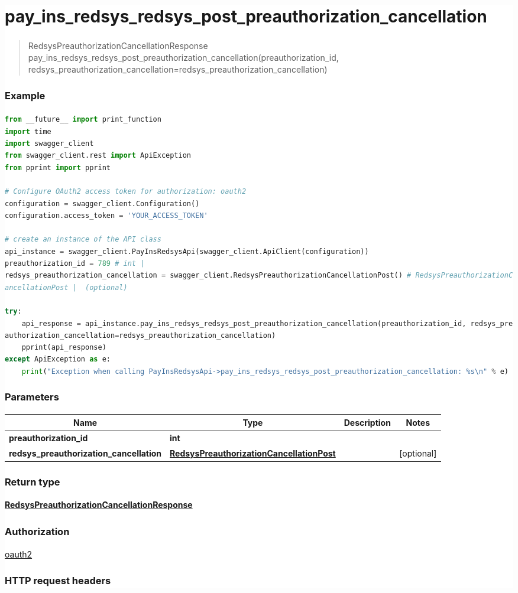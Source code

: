 # **pay_ins_redsys_redsys_post_preauthorization_cancellation**
> RedsysPreauthorizationCancellationResponse pay_ins_redsys_redsys_post_preauthorization_cancellation(preauthorization_id, redsys_preauthorization_cancellation=redsys_preauthorization_cancellation)



### Example
```python
from __future__ import print_function
import time
import swagger_client
from swagger_client.rest import ApiException
from pprint import pprint

# Configure OAuth2 access token for authorization: oauth2
configuration = swagger_client.Configuration()
configuration.access_token = 'YOUR_ACCESS_TOKEN'

# create an instance of the API class
api_instance = swagger_client.PayInsRedsysApi(swagger_client.ApiClient(configuration))
preauthorization_id = 789 # int | 
redsys_preauthorization_cancellation = swagger_client.RedsysPreauthorizationCancellationPost() # RedsysPreauthorizationCancellationPost |  (optional)

try:
    api_response = api_instance.pay_ins_redsys_redsys_post_preauthorization_cancellation(preauthorization_id, redsys_preauthorization_cancellation=redsys_preauthorization_cancellation)
    pprint(api_response)
except ApiException as e:
    print("Exception when calling PayInsRedsysApi->pay_ins_redsys_redsys_post_preauthorization_cancellation: %s\n" % e)
```

### Parameters

Name | Type | Description  | Notes
------------- | ------------- | ------------- | -------------
 **preauthorization_id** | **int**|  | 
 **redsys_preauthorization_cancellation** | [**RedsysPreauthorizationCancellationPost**](RedsysPreauthorizationCancellationPost.md)|  | [optional] 

### Return type

[**RedsysPreauthorizationCancellationResponse**](RedsysPreauthorizationCancellationResponse.md)

### Authorization

[oauth2](../README.md#oauth2)

### HTTP request headers
